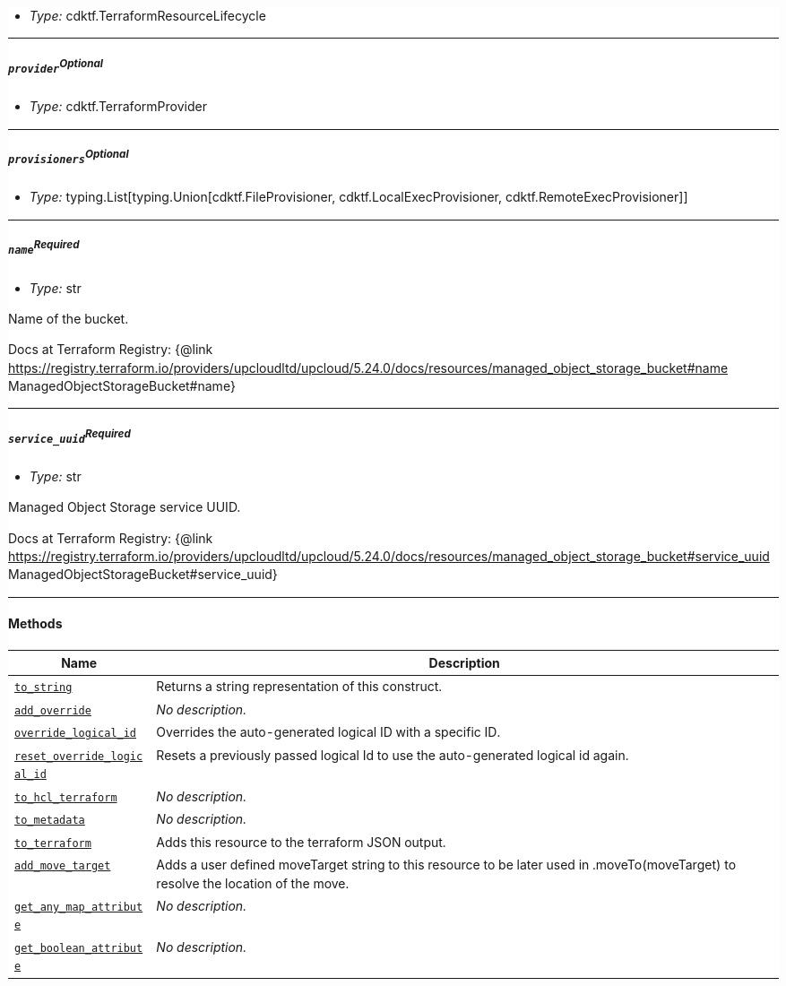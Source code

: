 - *Type:* cdktf.TerraformResourceLifecycle

---

##### `provider`<sup>Optional</sup> <a name="provider" id="@cdktf/provider-upcloud.managedObjectStorageBucket.ManagedObjectStorageBucket.Initializer.parameter.provider"></a>

- *Type:* cdktf.TerraformProvider

---

##### `provisioners`<sup>Optional</sup> <a name="provisioners" id="@cdktf/provider-upcloud.managedObjectStorageBucket.ManagedObjectStorageBucket.Initializer.parameter.provisioners"></a>

- *Type:* typing.List[typing.Union[cdktf.FileProvisioner, cdktf.LocalExecProvisioner, cdktf.RemoteExecProvisioner]]

---

##### `name`<sup>Required</sup> <a name="name" id="@cdktf/provider-upcloud.managedObjectStorageBucket.ManagedObjectStorageBucket.Initializer.parameter.name"></a>

- *Type:* str

Name of the bucket.

Docs at Terraform Registry: {@link https://registry.terraform.io/providers/upcloudltd/upcloud/5.24.0/docs/resources/managed_object_storage_bucket#name ManagedObjectStorageBucket#name}

---

##### `service_uuid`<sup>Required</sup> <a name="service_uuid" id="@cdktf/provider-upcloud.managedObjectStorageBucket.ManagedObjectStorageBucket.Initializer.parameter.serviceUuid"></a>

- *Type:* str

Managed Object Storage service UUID.

Docs at Terraform Registry: {@link https://registry.terraform.io/providers/upcloudltd/upcloud/5.24.0/docs/resources/managed_object_storage_bucket#service_uuid ManagedObjectStorageBucket#service_uuid}

---

#### Methods <a name="Methods" id="Methods"></a>

| **Name** | **Description** |
| --- | --- |
| <code><a href="#@cdktf/provider-upcloud.managedObjectStorageBucket.ManagedObjectStorageBucket.toString">to_string</a></code> | Returns a string representation of this construct. |
| <code><a href="#@cdktf/provider-upcloud.managedObjectStorageBucket.ManagedObjectStorageBucket.addOverride">add_override</a></code> | *No description.* |
| <code><a href="#@cdktf/provider-upcloud.managedObjectStorageBucket.ManagedObjectStorageBucket.overrideLogicalId">override_logical_id</a></code> | Overrides the auto-generated logical ID with a specific ID. |
| <code><a href="#@cdktf/provider-upcloud.managedObjectStorageBucket.ManagedObjectStorageBucket.resetOverrideLogicalId">reset_override_logical_id</a></code> | Resets a previously passed logical Id to use the auto-generated logical id again. |
| <code><a href="#@cdktf/provider-upcloud.managedObjectStorageBucket.ManagedObjectStorageBucket.toHclTerraform">to_hcl_terraform</a></code> | *No description.* |
| <code><a href="#@cdktf/provider-upcloud.managedObjectStorageBucket.ManagedObjectStorageBucket.toMetadata">to_metadata</a></code> | *No description.* |
| <code><a href="#@cdktf/provider-upcloud.managedObjectStorageBucket.ManagedObjectStorageBucket.toTerraform">to_terraform</a></code> | Adds this resource to the terraform JSON output. |
| <code><a href="#@cdktf/provider-upcloud.managedObjectStorageBucket.ManagedObjectStorageBucket.addMoveTarget">add_move_target</a></code> | Adds a user defined moveTarget string to this resource to be later used in .moveTo(moveTarget) to resolve the location of the move. |
| <code><a href="#@cdktf/provider-upcloud.managedObjectStorageBucket.ManagedObjectStorageBucket.getAnyMapAttribute">get_any_map_attribute</a></code> | *No description.* |
| <code><a href="#@cdktf/provider-upcloud.managedObjectStorageBucket.ManagedObjectStorageBucket.getBooleanAttribute">get_boolean_attribute</a></code> | *No description.* |